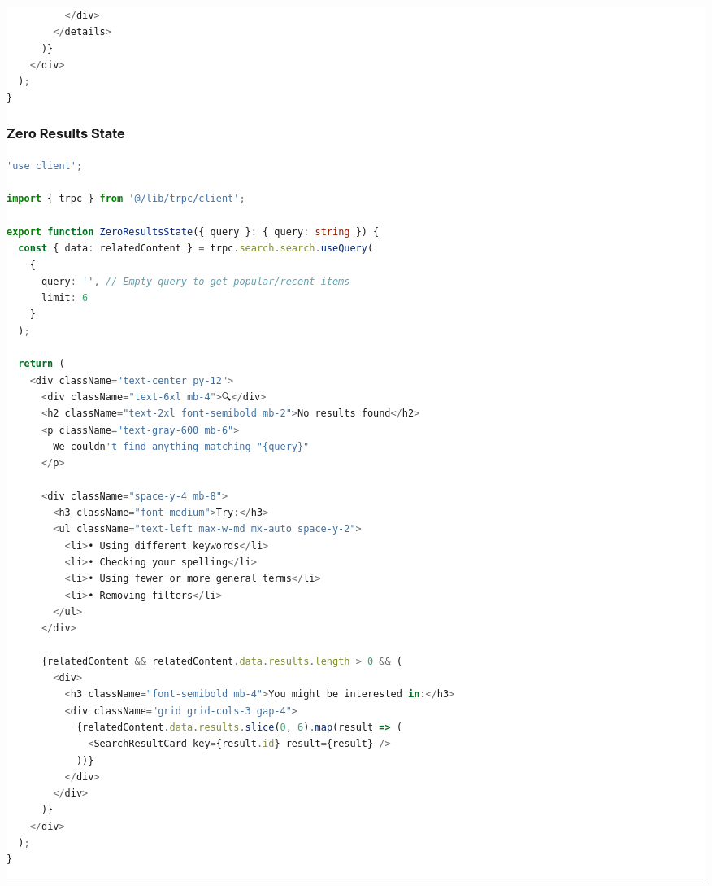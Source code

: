 ```typescript
          </div>
        </details>
      )}
    </div>
  );
}
```

### Zero Results State

```typescript
'use client';

import { trpc } from '@/lib/trpc/client';

export function ZeroResultsState({ query }: { query: string }) {
  const { data: relatedContent } = trpc.search.search.useQuery(
    {
      query: '', // Empty query to get popular/recent items
      limit: 6
    }
  );

  return (
    <div className="text-center py-12">
      <div className="text-6xl mb-4">🔍</div>
      <h2 className="text-2xl font-semibold mb-2">No results found</h2>
      <p className="text-gray-600 mb-6">
        We couldn't find anything matching "{query}"
      </p>

      <div className="space-y-4 mb-8">
        <h3 className="font-medium">Try:</h3>
        <ul className="text-left max-w-md mx-auto space-y-2">
          <li>• Using different keywords</li>
          <li>• Checking your spelling</li>
          <li>• Using fewer or more general terms</li>
          <li>• Removing filters</li>
        </ul>
      </div>

      {relatedContent && relatedContent.data.results.length > 0 && (
        <div>
          <h3 className="font-semibold mb-4">You might be interested in:</h3>
          <div className="grid grid-cols-3 gap-4">
            {relatedContent.data.results.slice(0, 6).map(result => (
              <SearchResultCard key={result.id} result={result} />
            ))}
          </div>
        </div>
      )}
    </div>
  );
}
```

---